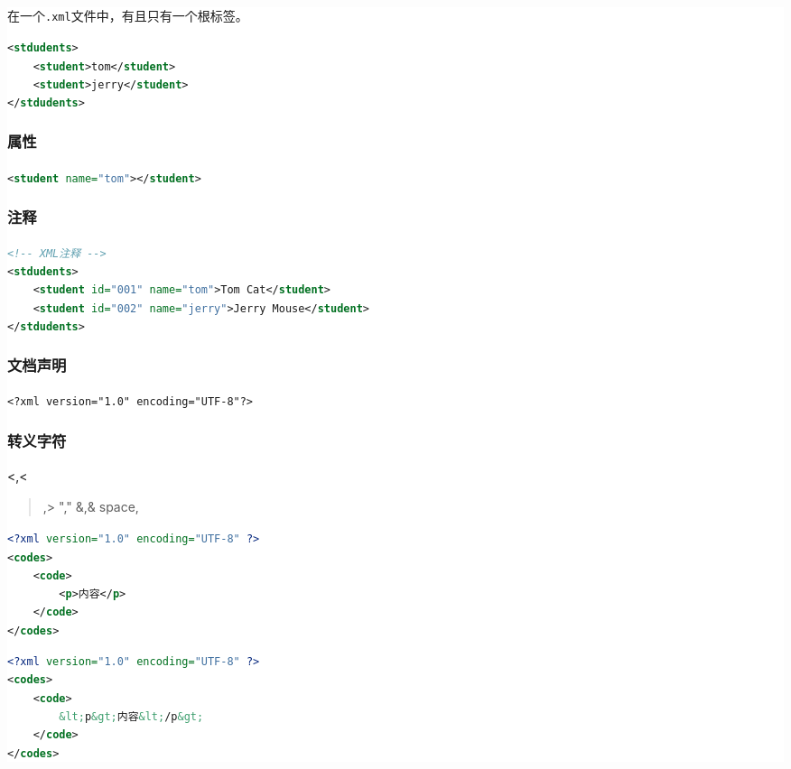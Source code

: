 在一个`.xml`文件中，有且只有一个根标签。

```xml
<stdudents>
    <student>tom</student>
    <student>jerry</student>
</stdudents>
```

### 属性

```xml
<student name="tom"></student>
```

### 注释

```xml
<!-- XML注释 -->
<stdudents>
    <student id="001" name="tom">Tom Cat</student>
    <student id="002" name="jerry">Jerry Mouse</student>
</stdudents>
```

### 文档声明

```text
<?xml version="1.0" encoding="UTF-8"?>
```

### 转义字符

<,&lt;
>,&gt;
",&quot;
&,&amp;
space,&nbsp;

```xml
<?xml version="1.0" encoding="UTF-8" ?>
<codes>
    <code>
        <p>内容</p>
    </code>
</codes>
```

```xml
<?xml version="1.0" encoding="UTF-8" ?>
<codes>
    <code>
        &lt;p&gt;内容&lt;/p&gt;
    </code>
</codes>
```
